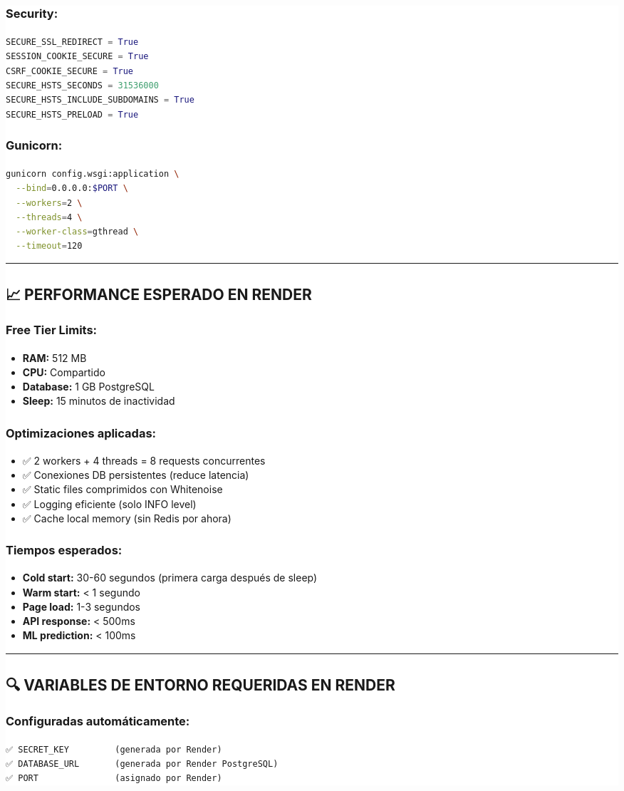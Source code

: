 ### Security:
```python
SECURE_SSL_REDIRECT = True
SESSION_COOKIE_SECURE = True
CSRF_COOKIE_SECURE = True
SECURE_HSTS_SECONDS = 31536000
SECURE_HSTS_INCLUDE_SUBDOMAINS = True
SECURE_HSTS_PRELOAD = True
```

### Gunicorn:
```bash
gunicorn config.wsgi:application \
  --bind=0.0.0.0:$PORT \
  --workers=2 \
  --threads=4 \
  --worker-class=gthread \
  --timeout=120
```

---

## 📈 PERFORMANCE ESPERADO EN RENDER

### Free Tier Limits:
- **RAM:** 512 MB
- **CPU:** Compartido
- **Database:** 1 GB PostgreSQL
- **Sleep:** 15 minutos de inactividad

### Optimizaciones aplicadas:
- ✅ 2 workers + 4 threads = 8 requests concurrentes
- ✅ Conexiones DB persistentes (reduce latencia)
- ✅ Static files comprimidos con Whitenoise
- ✅ Logging eficiente (solo INFO level)
- ✅ Cache local memory (sin Redis por ahora)

### Tiempos esperados:
- **Cold start:** 30-60 segundos (primera carga después de sleep)
- **Warm start:** < 1 segundo
- **Page load:** 1-3 segundos
- **API response:** < 500ms
- **ML prediction:** < 100ms

---

## 🔍 VARIABLES DE ENTORNO REQUERIDAS EN RENDER

### Configuradas automáticamente:
```
✅ SECRET_KEY         (generada por Render)
✅ DATABASE_URL       (generada por Render PostgreSQL)
✅ PORT               (asignado por Render)
```
